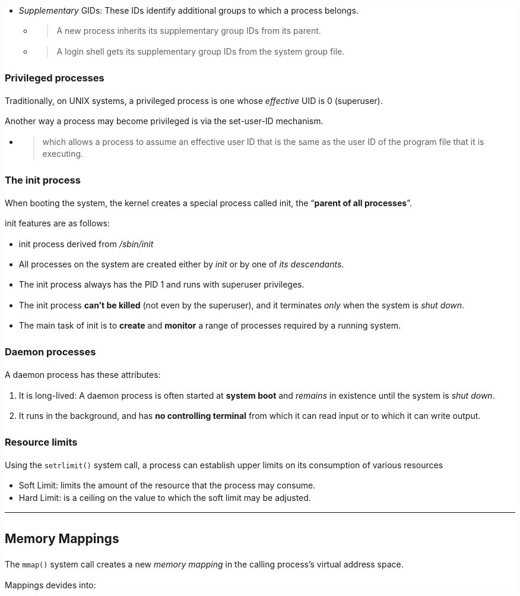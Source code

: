 - *Supplementary* GIDs: These IDs identify additional groups to which a process belongs.
  - > A new process inherits its supplementary group IDs from its parent.
  - > A login shell gets its supplementary group IDs from the system group file.

### Privileged processes

Traditionally, on UNIX systems, a privileged process is one whose *effective* UID is 0 (superuser).

Another way a process may become privileged is via the set-user-ID mechanism.

- > which allows a process to assume an effective user ID that is the same as the user ID of the program file that it is executing.

### The init process

When booting the system, the kernel creates a special process called init, the “**parent of all processes**”.

init features are as follows:

- init process derived from */sbin/init*
- All processes on the system are created either by *init* or by one of *its descendants*.
- The init process always has the PID 1 and runs with superuser privileges.

- The init process **can’t be killed** (not even by the superuser), and it terminates *only* when the system is *shut down*.

- The main task of init is to **create** and **monitor** a range of processes required by a running system.

### Daemon processes

A daemon process has these attributes:

1. It is long-lived: A daemon process is often started at **system boot** and *remains* in existence until the system is *shut down*.

2. It runs in the background, and has **no controlling terminal** from which it can read input or to which it can write output.

### Resource limits

Using the `setrlimit()` system call, a process can establish upper limits on its consumption of various resources

- Soft Limit: limits the amount of the resource that the process may consume.
- Hard Limit: is a ceiling on the value to which the soft limit may be adjusted.

---

## Memory Mappings

The `mmap()` system call creates a new *memory mapping* in the calling process’s virtual address space.

Mappings devides into:
